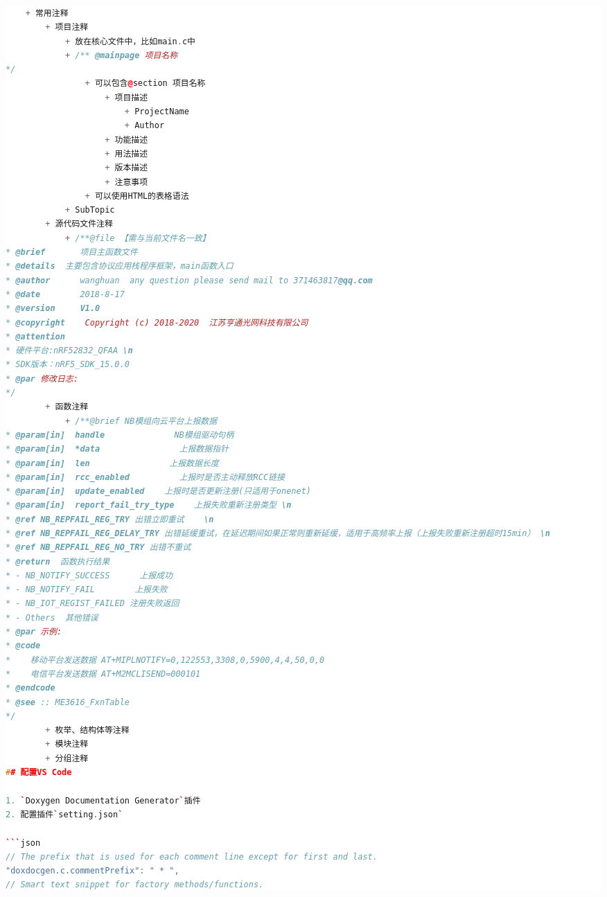 ```c++
    + 常用注释
        + 项目注释
            + 放在核心文件中，比如main.c中
            + /** @mainpage 项目名称
*/
                + 可以包含@section 项目名称
                    + 项目描述
                        + ProjectName
                        + Author
                    + 功能描述
                    + 用法描述
                    + 版本描述
                    + 注意事项
                + 可以使用HTML的表格语法
            + SubTopic
        + 源代码文件注释
            + /**@file 【需与当前文件名一致】
* @brief       项目主函数文件
* @details  主要包含协议应用栈程序框架，main函数入口
* @author      wanghuan  any question please send mail to 371463817@qq.com
* @date        2018-8-17
* @version     V1.0
* @copyright    Copyright (c) 2018-2020  江苏亨通光网科技有限公司
* @attention
* 硬件平台:nRF52832_QFAA \n
* SDK版本：nRF5_SDK_15.0.0
* @par 修改日志:
*/
        + 函数注释
            + /**@brief NB模组向云平台上报数据
* @param[in]  handle              NB模组驱动句柄
* @param[in]  *data                上报数据指针
* @param[in]  len                上报数据长度
* @param[in]  rcc_enabled          上报时是否主动释放RCC链接
* @param[in]  update_enabled    上报时是否更新注册(只适用于onenet)
* @param[in]  report_fail_try_type    上报失败重新注册类型 \n
* @ref NB_REPFAIL_REG_TRY 出错立即重试    \n
* @ref NB_REPFAIL_REG_DELAY_TRY 出错延缓重试，在延迟期间如果正常则重新延缓，适用于高频率上报（上报失败重新注册超时15min） \n
* @ref NB_REPFAIL_REG_NO_TRY 出错不重试
* @return  函数执行结果
* - NB_NOTIFY_SUCCESS      上报成功
* - NB_NOTIFY_FAIL        上报失败
* - NB_IOT_REGIST_FAILED 注册失败返回
* - Others  其他错误
* @par 示例:
* @code
*    移动平台发送数据 AT+MIPLNOTIFY=0,122553,3308,0,5900,4,4,50,0,0
*    电信平台发送数据 AT+M2MCLISEND=000101
* @endcode
* @see :: ME3616_FxnTable
*/
        + 枚举、结构体等注释
        + 模块注释
        + 分组注释
## 配置VS Code

1. `Doxygen Documentation Generator`插件
2. 配置插件`setting.json`

```json
// The prefix that is used for each comment line except for first and last.
"doxdocgen.c.commentPrefix": " * ",
// Smart text snippet for factory methods/functions.
```